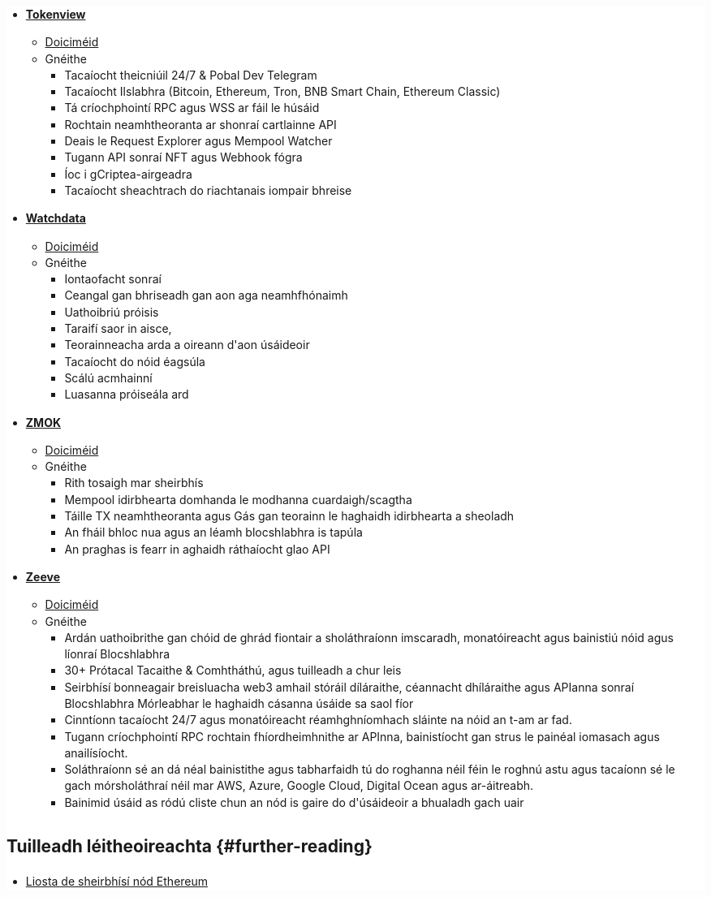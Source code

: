 - [**Tokenview**](https://services.tokenview.io/)
  - [Doiciméid](https://services.tokenview.io/docs?type=nodeService)
  - Gnéithe
    - Tacaíocht theicniúil 24/7 & Pobal Dev Telegram
    - Tacaíocht Ilslabhra (Bitcoin, Ethereum, Tron, BNB Smart Chain, Ethereum Classic)
    - Tá críochphointí RPC agus WSS ar fáil le húsáid
    - Rochtain neamhtheoranta ar shonraí cartlainne API
    - Deais le Request Explorer agus Mempool Watcher
    - Tugann API sonraí NFT agus Webhook fógra
    - Íoc i gCriptea-airgeadra
    - Tacaíocht sheachtrach do riachtanais iompair bhreise

- [**Watchdata**](https://watchdata.io/)
  - [Doiciméid](https://docs.watchdata.io/)
  - Gnéithe
    - Iontaofacht sonraí
    - Ceangal gan bhriseadh gan aon aga neamhfhónaimh
    - Uathoibriú próisis
    - Taraifí saor in aisce,
    - Teorainneacha arda a oireann d'aon úsáideoir
    - Tacaíocht do nóid éagsúla
    - Scálú acmhainní
    - Luasanna próiseála ard

- [**ZMOK**](https://zmok.io/)
  - [Doiciméid](https://docs.zmok.io/)
  - Gnéithe
    - Rith tosaigh mar sheirbhís
    - Mempool idirbhearta domhanda le modhanna cuardaigh/scagtha
    - Táille TX neamhtheoranta agus Gás gan teorainn le haghaidh idirbhearta a sheoladh
    - An fháil bhloc nua agus an léamh blocshlabhra is tapúla
    - An praghas is fearr in aghaidh ráthaíocht glao API

- [**Zeeve**](https://www.zeeve.io/)
  - [Doiciméid](https://www.zeeve.io/docs/)
  - Gnéithe
    - Ardán uathoibrithe gan chóid de ghrád fiontair a sholáthraíonn imscaradh, monatóireacht agus bainistiú nóid agus líonraí Blocshlabhra
    - 30+ Prótacal Tacaithe & Comhtháthú, agus tuilleadh a chur leis
    - Seirbhísí bonneagair breisluacha web3 amhail stóráil díláraithe, céannacht dhíláraithe agus APIanna sonraí Blocshlabhra Mórleabhar le haghaidh cásanna úsáide sa saol fíor
    - Cinntíonn tacaíocht 24/7 agus monatóireacht réamhghníomhach sláinte na nóid an t-am ar fad.
    - Tugann críochphointí RPC rochtain fhíordheimhnithe ar APInna, bainistíocht gan strus le painéal iomasach agus anailísíocht.
    - Soláthraíonn sé an dá néal bainistithe agus tabharfaidh tú do roghanna néil féin le roghnú astu agus tacaíonn sé le gach mórsholáthraí néil mar AWS, Azure, Google Cloud, Digital Ocean agus ar-áitreabh.
    - Bainimid úsáid as ródú cliste chun an nód is gaire do d'úsáideoir a bhualadh gach uair


## Tuilleadh léitheoireachta {#further-reading}

- [Liosta de sheirbhísí nód Ethereum](https://ethereumnodes.com/)
